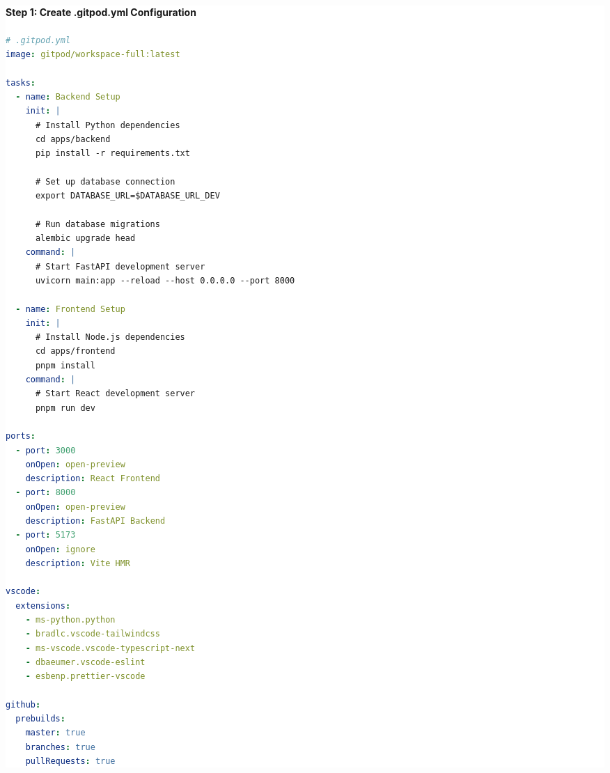 #### Step 1: Create .gitpod.yml Configuration
```yaml
# .gitpod.yml
image: gitpod/workspace-full:latest

tasks:
  - name: Backend Setup
    init: |
      # Install Python dependencies
      cd apps/backend
      pip install -r requirements.txt
      
      # Set up database connection
      export DATABASE_URL=$DATABASE_URL_DEV
      
      # Run database migrations
      alembic upgrade head
    command: |
      # Start FastAPI development server
      uvicorn main:app --reload --host 0.0.0.0 --port 8000
      
  - name: Frontend Setup
    init: |
      # Install Node.js dependencies
      cd apps/frontend
      pnpm install
    command: |
      # Start React development server
      pnpm run dev

ports:
  - port: 3000
    onOpen: open-preview
    description: React Frontend
  - port: 8000
    onOpen: open-preview
    description: FastAPI Backend
  - port: 5173
    onOpen: ignore
    description: Vite HMR

vscode:
  extensions:
    - ms-python.python
    - bradlc.vscode-tailwindcss
    - ms-vscode.vscode-typescript-next
    - dbaeumer.vscode-eslint
    - esbenp.prettier-vscode

github:
  prebuilds:
    master: true
    branches: true
    pullRequests: true
```
